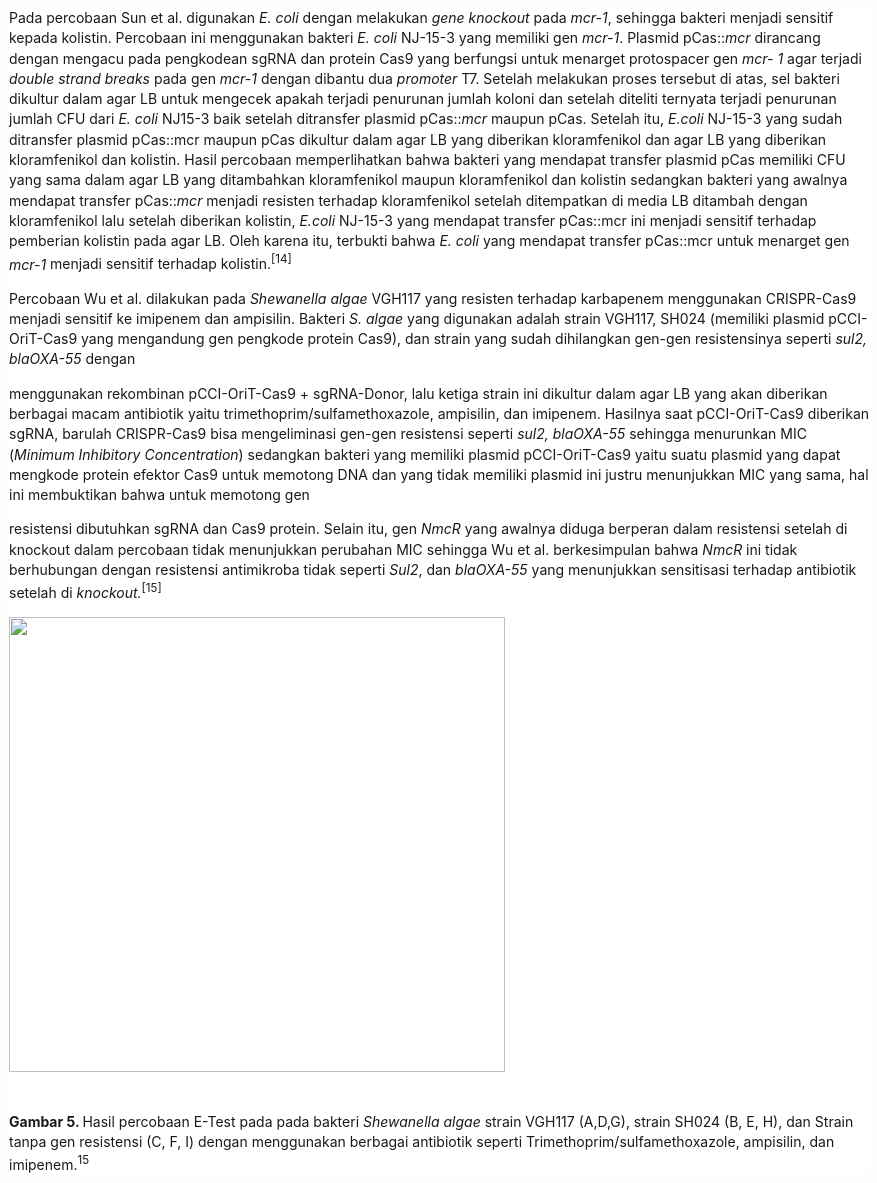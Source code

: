 <p><span class="font2">Pada percobaan Sun et al. digunakan </span><span class="font2" style="font-style:italic;">E. coli </span><span class="font2">dengan melakukan </span><span class="font2" style="font-style:italic;">gene knockout</span><span class="font2"> pada </span><span class="font2" style="font-style:italic;">mcr-1</span><span class="font2">, sehingga bakteri menjadi sensitif kepada kolistin. Percobaan ini menggunakan bakteri </span><span class="font2" style="font-style:italic;">E. coli</span><span class="font2"> NJ-15-3 yang memiliki gen </span><span class="font2" style="font-style:italic;">mcr-1</span><span class="font2">. Plasmid pCas::</span><span class="font2" style="font-style:italic;">mcr </span><span class="font2">dirancang dengan mengacu pada pengkodean sgRNA dan protein Cas9 yang berfungsi untuk menarget protospacer gen </span><span class="font2" style="font-style:italic;">mcr- 1</span><span class="font2"> agar terjadi </span><span class="font2" style="font-style:italic;">double strand breaks</span><span class="font2"> pada gen </span><span class="font2" style="font-style:italic;">mcr-1</span><span class="font2"> dengan dibantu dua </span><span class="font2" style="font-style:italic;">promoter</span><span class="font2"> T7. Setelah melakukan proses tersebut di atas, sel bakteri dikultur dalam agar LB untuk mengecek apakah terjadi penurunan jumlah koloni dan setelah diteliti ternyata terjadi penurunan jumlah CFU dari </span><span class="font2" style="font-style:italic;">E. coli</span><span class="font2"> NJ15-3 baik setelah ditransfer plasmid pCas::</span><span class="font2" style="font-style:italic;">mcr</span><span class="font2"> maupun pCas. Setelah itu, </span><span class="font2" style="font-style:italic;">E.coli </span><span class="font2">NJ-15-3 yang sudah ditransfer plasmid pCas::mcr maupun pCas dikultur dalam agar LB yang diberikan kloramfenikol dan agar LB yang diberikan kloramfenikol dan kolistin. Hasil percobaan memperlihatkan bahwa bakteri yang mendapat transfer plasmid pCas memiliki CFU yang sama dalam agar LB yang ditambahkan kloramfenikol maupun kloramfenikol dan kolistin sedangkan bakteri yang awalnya mendapat transfer pCas::</span><span class="font2" style="font-style:italic;">mcr</span><span class="font2"> menjadi resisten terhadap kloramfenikol setelah ditempatkan di media LB ditambah dengan kloramfenikol lalu setelah diberikan kolistin, </span><span class="font2" style="font-style:italic;">E.coli</span><span class="font2"> NJ-15-3 yang mendapat transfer pCas::mcr ini menjadi sensitif terhadap pemberian kolistin pada agar LB. Oleh karena itu, terbukti bahwa </span><span class="font2" style="font-style:italic;">E. coli</span><span class="font2"> yang mendapat transfer pCas::mcr untuk menarget gen </span><span class="font2" style="font-style:italic;">mcr-1 </span><span class="font2">menjadi sensitif terhadap kolistin.<sup>[14]</sup></span></p>
<p><span class="font2">Percobaan Wu et al. dilakukan pada </span><span class="font2" style="font-style:italic;">Shewanella algae</span><span class="font2"> VGH117 yang resisten terhadap karbapenem menggunakan CRISPR-Cas9 menjadi sensitif ke imipenem dan ampisilin. Bakteri </span><span class="font2" style="font-style:italic;">S. algae </span><span class="font2">yang digunakan adalah strain VGH117, SH024 (memiliki plasmid pCCI-OriT-Cas9 yang mengandung gen pengkode protein Cas9), dan strain yang sudah dihilangkan gen-gen resistensinya seperti </span><span class="font2" style="font-style:italic;">sul2, blaOXA-55</span><span class="font2"> dengan</span></p>
<p><span class="font2">menggunakan rekombinan pCCI-OriT-Cas9 + sgRNA-Donor, lalu ketiga strain ini dikultur dalam agar LB yang akan diberikan berbagai macam antibiotik yaitu trimethoprim/sulfamethoxazole, ampisilin, dan imipenem. Hasilnya saat pCCI-OriT-Cas9 diberikan sgRNA, barulah CRISPR-Cas9 bisa mengeliminasi gen-gen resistensi seperti </span><span class="font2" style="font-style:italic;">sul2, blaOXA-55</span><span class="font2"> sehingga menurunkan MIC (</span><span class="font2" style="font-style:italic;">Minimum Inhibitory Concentration</span><span class="font2">) sedangkan bakteri yang memiliki plasmid pCCI-OriT-Cas9 yaitu suatu plasmid yang dapat mengkode protein efektor Cas9 untuk memotong DNA dan yang tidak memiliki plasmid ini justru menunjukkan MIC yang sama, hal ini membuktikan bahwa untuk memotong gen</span></p>
<p><span class="font2">resistensi dibutuhkan sgRNA dan Cas9 protein. Selain itu, gen </span><span class="font2" style="font-style:italic;">NmcR</span><span class="font2"> yang awalnya diduga berperan dalam resistensi setelah di knockout dalam percobaan tidak menunjukkan perubahan MIC sehingga Wu et al. berkesimpulan bahwa </span><span class="font2" style="font-style:italic;">NmcR</span><span class="font2"> ini tidak berhubungan dengan resistensi antimikroba tidak seperti </span><span class="font2" style="font-style:italic;">Sul2</span><span class="font2">, dan </span><span class="font2" style="font-style:italic;">blaOXA-55</span><span class="font2"> yang menunjukkan sensitisasi terhadap antibiotik setelah di </span><span class="font2" style="font-style:italic;">knockout.</span><span class="font2"><sup>[15]</sup></span></p>
<div><img src="https://jurnal.harianregional.com/media/58750-7.jpg" alt="" style="width:372pt;height:341pt;">
</div><br clear="all">
<p><span class="font2" style="font-weight:bold;">Gambar 5. </span><span class="font2">Hasil percobaan E-Test pada pada bakteri </span><span class="font2" style="font-style:italic;">Shewanella algae</span><span class="font2"> strain VGH117 (A,D,G), strain SH024 (B, E, H), dan Strain tanpa gen resistensi (C, F, I) dengan menggunakan berbagai antibiotik seperti Trimethoprim/sulfamethoxazole, ampisilin, dan imipenem</span><span class="font7">.</span><span class="font8"><sup>15</sup></span></p>